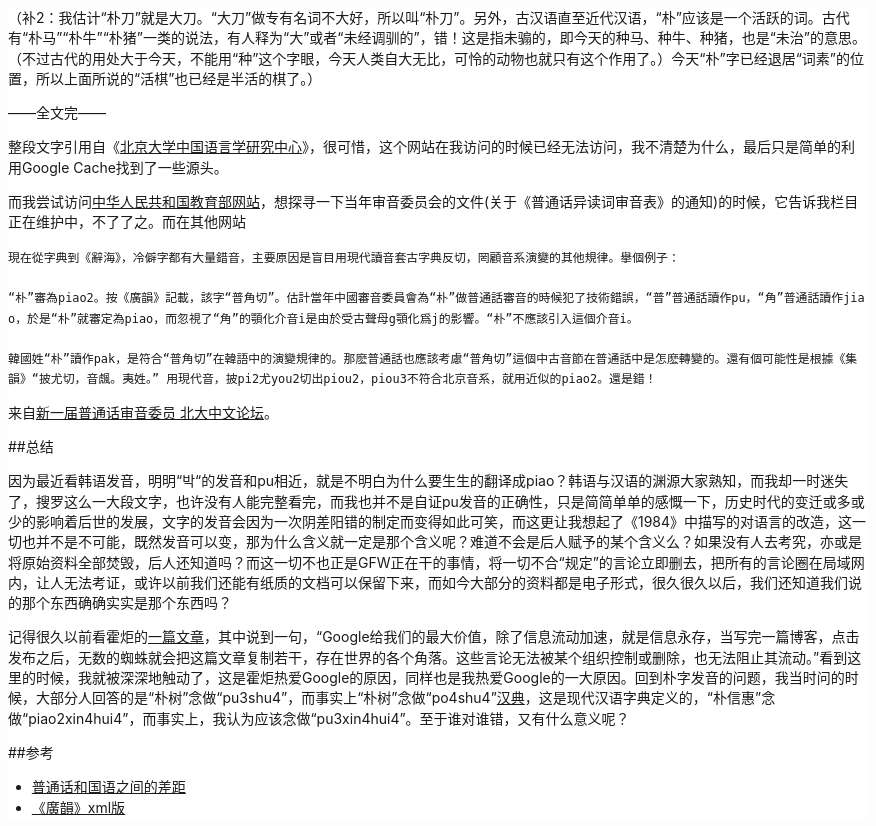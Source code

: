（补2：我估计“朴刀”就是大刀。“大刀”做专有名词不大好，所以叫“朴刀”。另外，古汉语直至近代汉语，“朴”应该是一个活跃的词。古代有“朴马”“朴牛”“朴猪”一类的说法，有人释为“大”或者“未经调驯的”，错！这是指未骟的，即今天的种马、种牛、种猪，也是“未治”的意思。（不过古代的用处大于今天，不能用“种”这个字眼，今天人类自大无比，可怜的动物也就只有这个作用了。）今天“朴”字已经退居“词素”的位置，所以上面所说的“活棋”也已经是半活的棋了。）

——全文完——

整段文字引用自《[北京大学中国语言学研究中心](http://ccl.pku.edu.cn/douBTfire/Phonology/Piao.htm)》，很可惜，这个网站在我访问的时候已经无法访问，我不清楚为什么，最后只是简单的利用Google Cache找到了一些源头。

而我尝试访问[中华人民共和国教育部网站](http://www.moe.edu.cn/)，想探寻一下当年审音委员会的文件(关于《普通话异读词审音表》的通知)的时候，它告诉我栏目正在维护中，不了了之。而在其他网站

	現在從字典到《辭海》，冷僻字都有大量錯音，主要原因是盲目用現代讀音套古字典反切，罔顧音系演變的其他規律。擧個例子：

	“朴”審為piao2。按《廣韻》記載，該字“普角切”。估計當年中國審音委員會為“朴”做普通話審音的時候犯了技術錯誤，“普”普通話讀作pu，“角”普通話讀作jiao，於是“朴”就審定為piao，而忽視了“角”的顎化介音i是由於受古聲母g顎化爲j的影響。“朴”不應該引入這個介音i。

	韓國姓“朴”讀作pak，是符合“普角切”在韓語中的演變規律的。那麽普通話也應該考慮“普角切”這個中古音節在普通話中是怎麽轉變的。還有個可能性是根據《集韻》“披尤切，音䬌。夷姓。” 用現代音，披pi2尤you2切出piou2，piou3不符合北京音系，就用近似的piao2。還是錯！

来自[新一届普通话审音委员 北大中文论坛](http://www.pkucn.com/thread-273920-1-1.html)。

##总结

因为最近看韩语发音，明明“박“的发音和pu相近，就是不明白为什么要生生的翻译成piao？韩语与汉语的渊源大家熟知，而我却一时迷失了，搜罗这么一大段文字，也许没有人能完整看完，而我也并不是自证pu发音的正确性，只是简简单单的感慨一下，历史时代的变迁或多或少的影响着后世的发展，文字的发音会因为一次阴差阳错的制定而变得如此可笑，而这更让我想起了《1984》中描写的对语言的改造，这一切也并不是不可能，既然发音可以变，那为什么含义就一定是那个含义呢？难道不会是后人赋予的某个含义么？如果没有人去考究，亦或是将原始资料全部焚毁，后人还知道吗？而这一切不也正是GFW正在干的事情，将一切不合“规定”的言论立即删去，把所有的言论圈在局域网内，让人无法考证，或许以前我们还能有纸质的文档可以保留下来，而如今大部分的资料都是电子形式，很久很久以后，我们还知道我们说的那个东西确确实实是那个东西吗？

记得很久以前看霍炬的[一篇文章](http://blog.devep.net/virushuo/2010/01/14/blog56google_blogtinyfool_1_go.html)，其中说到一句，“Google给我们的最大价值，除了信息流动加速，就是信息永存，当写完一篇博客，点击发布之后，无数的蜘蛛就会把这篇文章复制若干，存在世界的各个角落。这些言论无法被某个组织控制或删除，也无法阻止其流动。”看到这里的时候，我就被深深地触动了，这是霍炬热爱Google的原因，同样也是我热爱Google的一大原因。回到朴字发音的问题，我当时问的时候，大部分人回答的是“朴树”念做“pu3shu4”，而事实上“朴树”念做“po4shu4”[汉典](http://www.zdic.net/z/1b/js/6734.htm)，这是现代汉语字典定义的，“朴信惠”念做“piao2xin4hui4”，而事实上，我认为应该念做“pu3xin4hui4”。至于谁对谁错，又有什么意义呢？

##参考

- [普通话和国语之间的差距](http://bbs.tianya.cn/post-108-548178-1.shtml)
- [《廣韻》xml版](http://kanji-database.sourceforge.net/)

